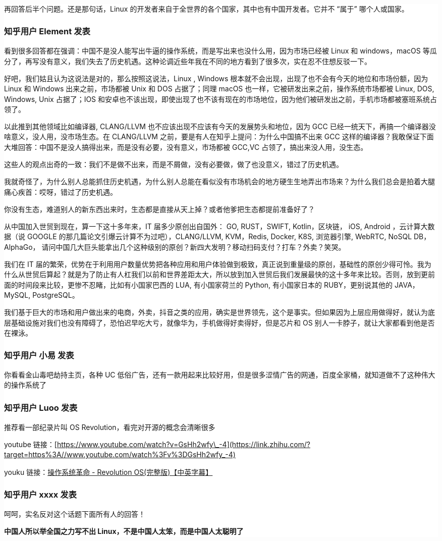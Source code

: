 再回答后半个问题。还是那句话，Linux 的开发者来自于全世界的各个国家，其中也有中国开发者。它并不 “属于” 哪个人或国家。
    
    
    
    
### 知乎用户 Element 发表
    
看到很多回答都在强调：中国不是没人能写出牛逼的操作系统，而是写出来也没什么用，因为市场已经被 Linux 和 windows，macOS 等瓜分了，再写没有意义，我们失去了历史机遇。这种论调近些年我在不同的地方看到了很多次，实在忍不住想反驳一下。

好吧，我们姑且认为这说法是对的，那么按照这说法，Linux , Windows 根本就不会出现，出现了也不会有今天的地位和市场份额，因为 Linux 和 Windows 出来之前，市场都被 Unix 和 DOS 占据了；同理 macOS 也一样，它被研发出来之前，操作系统市场都被 Linux, DOS, Windows, Unix 占据了；IOS 和安卓也不该出现，即使出现了也不该有现在的市场地位，因为他们被研发出之前，手机市场都被塞班系统占领了。

以此推到其他领域比如编译器, CLANG/LLVM 也不应该出现不应该有今天的发展势头和地位，因为 GCC 已经一统天下，再搞一个编译器没啥意义，没人用，没市场生态。在 CLANG/LLVM 之前，要是有人在知乎上提问：为什么中国搞不出来 GCC 这样的编译器？我敢保证下面大堆回答：中国不是没人搞得出来，而是没有必要，没有意义，市场都被 GCC,VC 占领了，搞出来没人用，没生态。

这些人的观点出奇的一致：我们不是做不出来，而是不屑做，没有必要做，做了也没意义，错过了历史机遇。

我就奇怪了，为什么别人总能抓住历史机遇，为什么别人总能在看似没有市场机会的地方硬生生地弄出市场来？为什么我们总会是拍着大腿痛心疾首：哎呀，错过了历史机遇。

你没有生态，难道别人的新东西出来时，生态都是直接从天上掉？或者他爹把生态都提前准备好了？

从中国加入世贸到现在，算一下这十多年来，IT 届多少原创出自国外： GO, RUST，SWIFT, Kotlin，区块链， iOS, Android ，云计算大数据（说 GOOGLE 的那几篇论文引爆云计算不为过吧），CLANG/LLVM, KVM，Redis, Docker, K8S, 浏览器引擎, WebRTC, NoSQL DB，AlphaGo， 请问中国几大巨头能拿出几个这种级别的原创？新四大发明？移动扫码支付？打车？外卖？笑哭。

我们在 IT 届的繁荣，优势在于利用用户数量优势把各种应用和用户体验做到极致，真正说到重量级的原创，基础性的原创少得可怜。我为什么从世贸后算起？就是为了防止有人杠我们以前和世界差距太大，所以放到加入世贸后我们发展最快的这十多年来比较。否则，放到更前面的时间段来比较，更惨不忍睹，比如有小国家巴西的 LUA, 有小国家荷兰的 Python, 有小国家日本的 RUBY，更别说其他的 JAVA，MySQL, PostgreSQL。

我们基于巨大的市场和用户做出来的电商，外卖，抖音之类的应用，确实是世界领先，这个是事实。但如果因为上层应用做得好，就认为底层基础设施对我们也没有障碍了，恐怕迟早吃大亏，就像华为，手机做得好卖得好，但是芯片和 OS 别人一卡脖子，就让大家都看到他是否在裸泳。
    
    
    
    
### 知乎用户 小易 发表
    
你看看金山毒吧劫持主页，各种 UC 低俗广告，还有一款用起来比较好用，但是很多涩情广告的网通，百度全家桶，就知道做不了这种伟大的操作系统了
    
    
    
    
### 知乎用户  Luoo 发表
    
推荐看一部纪录片叫 OS Revolution，看完对开源的概念会清晰很多

youtube 链接：[https://www.youtube.com/watch?v=GsHh2wfy\_-4](https://link.zhihu.com/?target=https%3A//www.youtube.com/watch%3Fv%3DGsHh2wfy_-4)

youku 链接：[操作系统革命 - Revolution OS(完整版)【中英字幕】](https://link.zhihu.com/?target=http%3A//v.youku.com/v_show/id_XNjQ0ODk2Nzgw.html%3Fspm%3Da2h0k.8191407.0.0%26from%3Ds1.8-1-1.2)
    
    
    
    
### 知乎用户 xxxx 发表
    
呵呵，实名反对这个话题下面所有人的回答！

**中国人所以举全国之力写不出 Linux，不是中国人太笨，而是中国人太聪明了**
